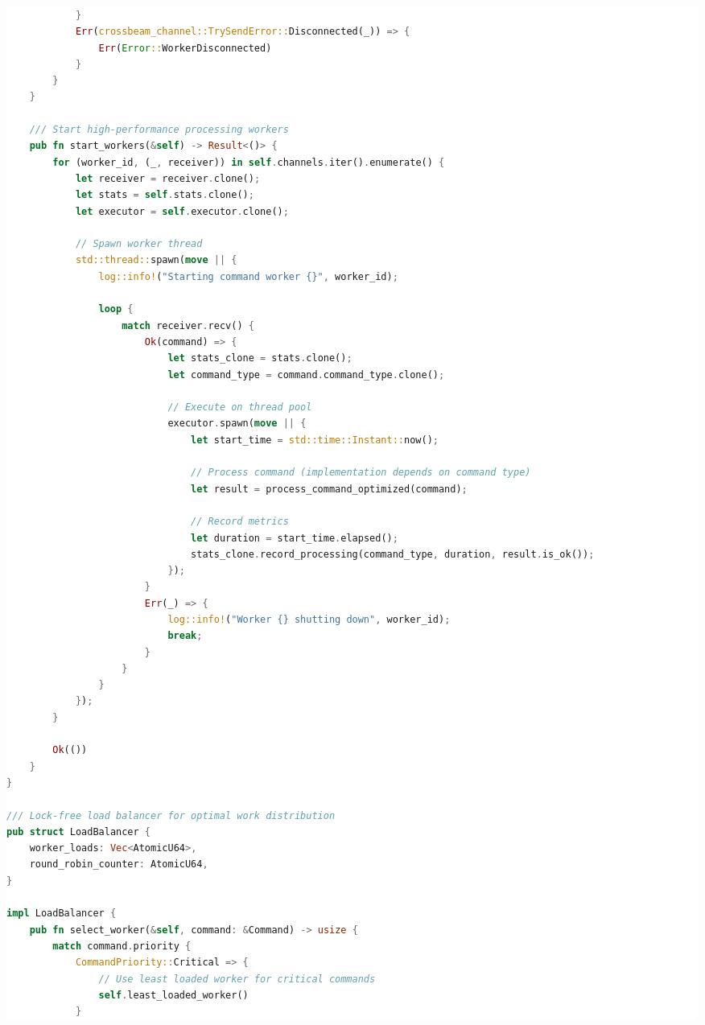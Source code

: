 ```rust
            }
            Err(crossbeam_channel::TrySendError::Disconnected(_)) => {
                Err(Error::WorkerDisconnected)
            }
        }
    }
    
    /// Start high-performance processing workers
    pub fn start_workers(&self) -> Result<()> {
        for (worker_id, (_, receiver)) in self.channels.iter().enumerate() {
            let receiver = receiver.clone();
            let stats = self.stats.clone();
            let executor = self.executor.clone();
            
            // Spawn worker thread
            std::thread::spawn(move || {
                log::info!("Starting command worker {}", worker_id);
                
                loop {
                    match receiver.recv() {
                        Ok(command) => {
                            let stats_clone = stats.clone();
                            let command_type = command.command_type.clone();
                            
                            // Execute on thread pool
                            executor.spawn(move || {
                                let start_time = std::time::Instant::now();
                                
                                // Process command (implementation depends on command type)
                                let result = process_command_optimized(command);
                                
                                // Record metrics
                                let duration = start_time.elapsed();
                                stats_clone.record_processing(command_type, duration, result.is_ok());
                            });
                        }
                        Err(_) => {
                            log::info!("Worker {} shutting down", worker_id);
                            break;
                        }
                    }
                }
            });
        }
        
        Ok(())
    }
}

/// Lock-free load balancer for optimal work distribution
pub struct LoadBalancer {
    worker_loads: Vec<AtomicU64>,
    round_robin_counter: AtomicU64,
}

impl LoadBalancer {
    pub fn select_worker(&self, command: &Command) -> usize {
        match command.priority {
            CommandPriority::Critical => {
                // Use least loaded worker for critical commands
                self.least_loaded_worker()
            }
```